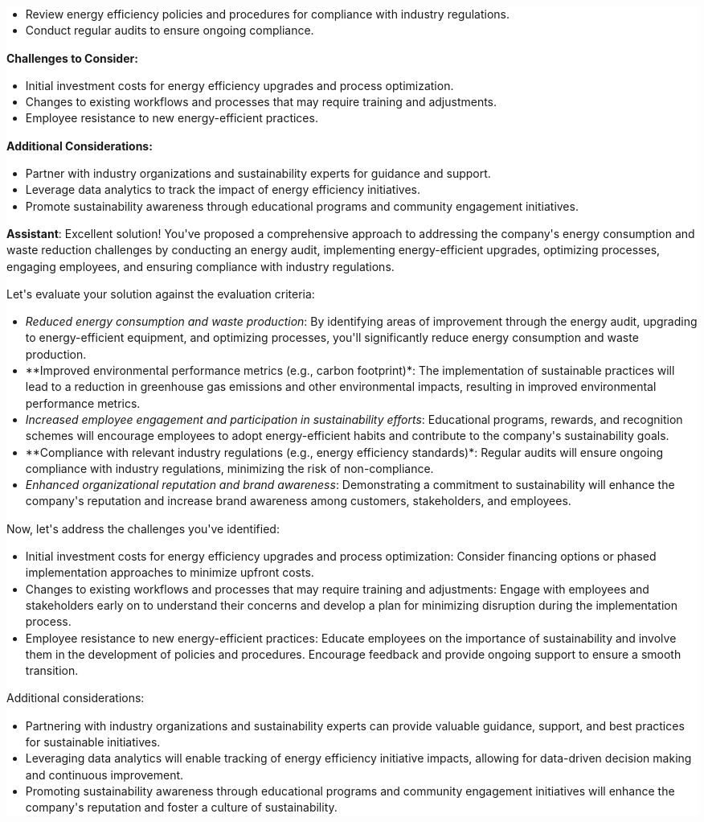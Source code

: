 - Review energy efficiency policies and procedures for compliance with industry regulations.
- Conduct regular audits to ensure ongoing compliance.

**Challenges to Consider:**

- Initial investment costs for energy efficiency upgrades and process optimization.
- Changes to existing workflows and processes that may require training and adjustments.
- Employee resistance to new energy-efficient practices.

**Additional Considerations:**

- Partner with industry organizations and sustainability experts for guidance and support.
- Leverage data analytics to track the impact of energy efficiency initiatives.
- Promote sustainability awareness through educational programs and community engagement initiatives.

**Assistant**: Excellent solution! You've proposed a comprehensive approach to addressing the company's energy consumption and waste reduction challenges by conducting an energy audit, implementing energy-efficient upgrades, optimizing processes, engaging employees, and ensuring compliance with industry regulations.

Let's evaluate your solution against the evaluation criteria:

*   *Reduced energy consumption and waste production*: By identifying areas of improvement through the energy audit, upgrading to energy-efficient equipment, and optimizing processes, you'll significantly reduce energy consumption and waste production.
* **Improved environmental performance metrics (e.g., carbon footprint)*: The implementation of sustainable practices will lead to a reduction in greenhouse gas emissions and other environmental impacts, resulting in improved environmental performance metrics.
* *Increased employee engagement and participation in sustainability efforts*: Educational programs, rewards, and recognition schemes will encourage employees to adopt energy-efficient habits and contribute to the company's sustainability goals.
* **Compliance with relevant industry regulations (e.g., energy efficiency standards)*: Regular audits will ensure ongoing compliance with industry regulations, minimizing the risk of non-compliance.
* *Enhanced organizational reputation and brand awareness*: Demonstrating a commitment to sustainability will enhance the company's reputation and increase brand awareness among customers, stakeholders, and employees.

Now, let's address the challenges you've identified:

* Initial investment costs for energy efficiency upgrades and process optimization: Consider financing options or phased implementation approaches to minimize upfront costs.
* Changes to existing workflows and processes that may require training and adjustments: Engage with employees and stakeholders early on to understand their concerns and develop a plan for minimizing disruption during the implementation process.
* Employee resistance to new energy-efficient practices: Educate employees on the importance of sustainability and involve them in the development of policies and procedures. Encourage feedback and provide ongoing support to ensure a smooth transition.

Additional considerations:

* Partnering with industry organizations and sustainability experts can provide valuable guidance, support, and best practices for sustainable initiatives.
* Leveraging data analytics will enable tracking of energy efficiency initiative impacts, allowing for data-driven decision making and continuous improvement.
* Promoting sustainability awareness through educational programs and community engagement initiatives will enhance the company's reputation and foster a culture of sustainability.
